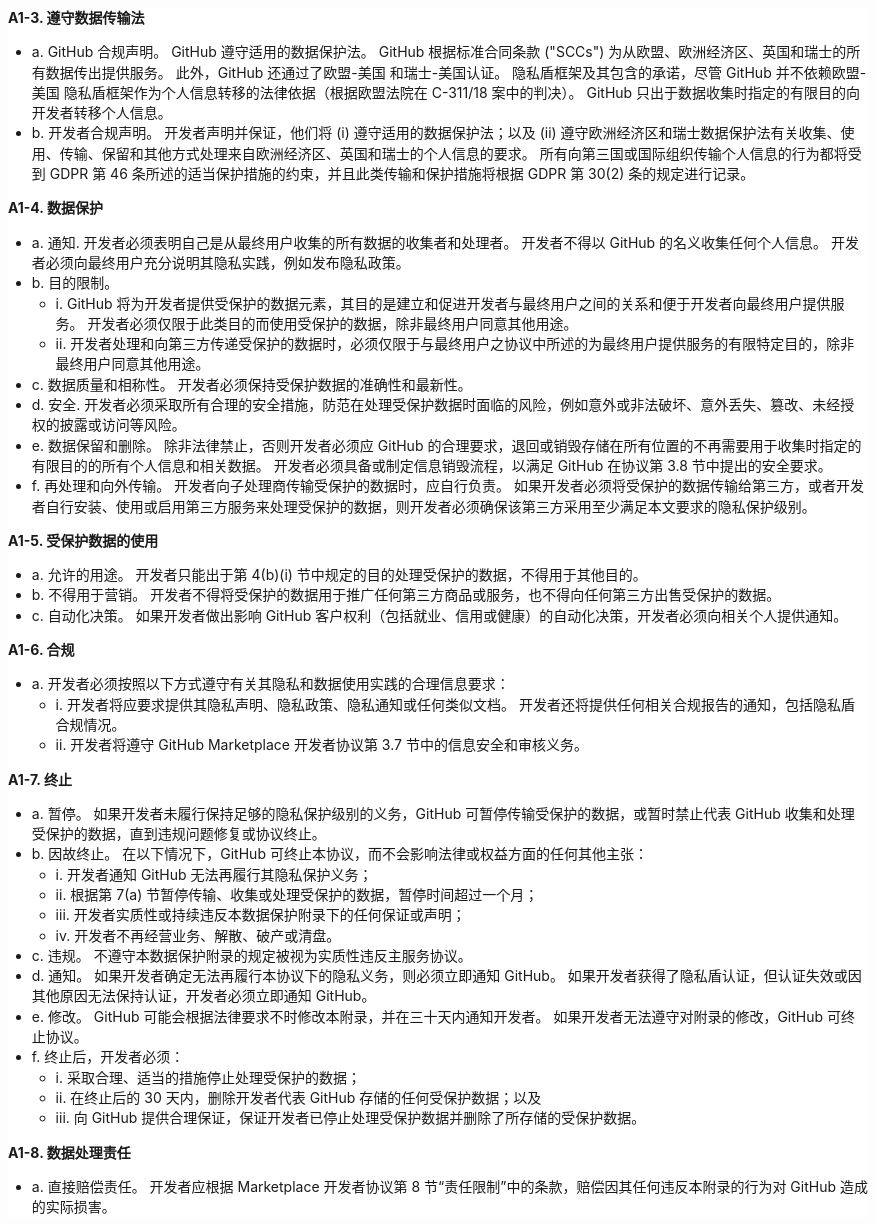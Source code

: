 **A1-3. 遵守数据传输法**

- a. GitHub 合规声明。 GitHub 遵守适用的数据保护法。 GitHub 根据标准合同条款 ("SCCs") 为从欧盟、欧洲经济区、英国和瑞士的所有数据传出提供服务。 此外，GitHub 还通过了欧盟-美国 和瑞士-美国认证。 隐私盾框架及其包含的承诺，尽管 GitHub 并不依赖欧盟-美国 隐私盾框架作为个人信息转移的法律依据（根据欧盟法院在 C-311/18 案中的判决）。 GitHub 只出于数据收集时指定的有限目的向开发者转移个人信息。
- b. 开发者合规声明。 开发者声明并保证，他们将 (i) 遵守适用的数据保护法；以及 (ii) 遵守欧洲经济区和瑞士数据保护法有关收集、使用、传输、保留和其他方式处理来自欧洲经济区、英国和瑞士的个人信息的要求。 所有向第三国或国际组织传输个人信息的行为都将受到 GDPR 第 46 条所述的适当保护措施的约束，并且此类传输和保护措施将根据 GDPR 第 30(2) 条的规定进行记录。

**A1-4. 数据保护**

- a. 通知. 开发者必须表明自己是从最终用户收集的所有数据的收集者和处理者。 开发者不得以 GitHub 的名义收集任何个人信息。 开发者必须向最终用户充分说明其隐私实践，例如发布隐私政策。
- b. 目的限制。
   - i. GitHub 将为开发者提供受保护的数据元素，其目的是建立和促进开发者与最终用户之间的关系和便于开发者向最终用户提供服务。 开发者必须仅限于此类目的而使用受保护的数据，除非最终用户同意其他用途。
   - ii. 开发者处理和向第三方传递受保护的数据时，必须仅限于与最终用户之协议中所述的为最终用户提供服务的有限特定目的，除非最终用户同意其他用途。
- c. 数据质量和相称性。 开发者必须保持受保护数据的准确性和最新性。
- d. 安全. 开发者必须采取所有合理的安全措施，防范在处理受保护数据时面临的风险，例如意外或非法破坏、意外丢失、篡改、未经授权的披露或访问等风险。
- e. 数据保留和删除。 除非法律禁止，否则开发者必须应 GitHub 的合理要求，退回或销毁存储在所有位置的不再需要用于收集时指定的有限目的的所有个人信息和相关数据。 开发者必须具备或制定信息销毁流程，以满足 GitHub 在协议第 3.8 节中提出的安全要求。
- f. 再处理和向外传输。 开发者向子处理商传输受保护的数据时，应自行负责。 如果开发者必须将受保护的数据传输给第三方，或者开发者自行安装、使用或启用第三方服务来处理受保护的数据，则开发者必须确保该第三方采用至少满足本文要求的隐私保护级别。

**A1-5. 受保护数据的使用**

- a. 允许的用途。 开发者只能出于第 4(b)(i) 节中规定的目的处理受保护的数据，不得用于其他目的。
- b. 不得用于营销。 开发者不得将受保护的数据用于推广任何第三方商品或服务，也不得向任何第三方出售受保护的数据。
- c. 自动化决策。 如果开发者做出影响 GitHub 客户权利（包括就业、信用或健康）的自动化决策，开发者必须向相关个人提供通知。

**A1-6. 合规**

- a. 开发者必须按照以下方式遵守有关其隐私和数据使用实践的合理信息要求：
   - i. 开发者将应要求提供其隐私声明、隐私政策、隐私通知或任何类似文档。 开发者还将提供任何相关合规报告的通知，包括隐私盾合规情况。
   - ii. 开发者将遵守 GitHub Marketplace 开发者协议第 3.7 节中的信息安全和审核义务。

**A1-7. 终止**

- a. 暂停。 如果开发者未履行保持足够的隐私保护级别的义务，GitHub 可暂停传输受保护的数据，或暂时禁止代表 GitHub 收集和处理受保护的数据，直到违规问题修复或协议终止。
- b. 因故终止。 在以下情况下，GitHub 可终止本协议，而不会影响法律或权益方面的任何其他主张：
   - i. 开发者通知 GitHub 无法再履行其隐私保护义务；
   - ii. 根据第 7(a) 节暂停传输、收集或处理受保护的数据，暂停时间超过一个月；
   - iii. 开发者实质性或持续违反本数据保护附录下的任何保证或声明；
   - iv. 开发者不再经营业务、解散、破产或清盘。
- c. 违规。 不遵守本数据保护附录的规定被视为实质性违反主服务协议。
- d. 通知。 如果开发者确定无法再履行本协议下的隐私义务，则必须立即通知 GitHub。 如果开发者获得了隐私盾认证，但认证失效或因其他原因无法保持认证，开发者必须立即通知 GitHub。
- e. 修改。 GitHub 可能会根据法律要求不时修改本附录，并在三十天内通知开发者。 如果开发者无法遵守对附录的修改，GitHub 可终止协议。
- f. 终止后，开发者必须：
   - i. 采取合理、适当的措施停止处理受保护的数据；
   - ii. 在终止后的 30 天内，删除开发者代表 GitHub 存储的任何受保护数据；以及
   - iii. 向 GitHub 提供合理保证，保证开发者已停止处理受保护数据并删除了所存储的受保护数据。

**A1-8. 数据处理责任**
- a. 直接赔偿责任。 开发者应根据 Marketplace 开发者协议第 8 节“责任限制”中的条款，赔偿因其任何违反本附录的行为对 GitHub 造成的实际损害。
